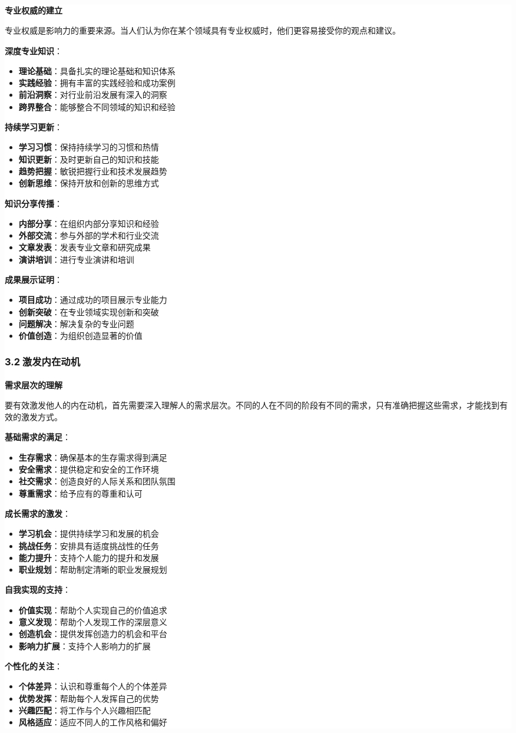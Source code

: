 **专业权威的建立**

专业权威是影响力的重要来源。当人们认为你在某个领域具有专业权威时，他们更容易接受你的观点和建议。

**深度专业知识**：
- **理论基础**：具备扎实的理论基础和知识体系
- **实践经验**：拥有丰富的实践经验和成功案例
- **前沿洞察**：对行业前沿发展有深入的洞察
- **跨界整合**：能够整合不同领域的知识和经验

**持续学习更新**：
- **学习习惯**：保持持续学习的习惯和热情
- **知识更新**：及时更新自己的知识和技能
- **趋势把握**：敏锐把握行业和技术发展趋势
- **创新思维**：保持开放和创新的思维方式

**知识分享传播**：
- **内部分享**：在组织内部分享知识和经验
- **外部交流**：参与外部的学术和行业交流
- **文章发表**：发表专业文章和研究成果
- **演讲培训**：进行专业演讲和培训

**成果展示证明**：
- **项目成功**：通过成功的项目展示专业能力
- **创新突破**：在专业领域实现创新和突破
- **问题解决**：解决复杂的专业问题
- **价值创造**：为组织创造显著的价值

### 3.2 激发内在动机

**需求层次的理解**

要有效激发他人的内在动机，首先需要深入理解人的需求层次。不同的人在不同的阶段有不同的需求，只有准确把握这些需求，才能找到有效的激发方式。

**基础需求的满足**：
- **生存需求**：确保基本的生存需求得到满足
- **安全需求**：提供稳定和安全的工作环境
- **社交需求**：创造良好的人际关系和团队氛围
- **尊重需求**：给予应有的尊重和认可

**成长需求的激发**：
- **学习机会**：提供持续学习和发展的机会
- **挑战任务**：安排具有适度挑战性的任务
- **能力提升**：支持个人能力的提升和发展
- **职业规划**：帮助制定清晰的职业发展规划

**自我实现的支持**：
- **价值实现**：帮助个人实现自己的价值追求
- **意义发现**：帮助个人发现工作的深层意义
- **创造机会**：提供发挥创造力的机会和平台
- **影响力扩展**：支持个人影响力的扩展

**个性化的关注**：
- **个体差异**：认识和尊重每个人的个体差异
- **优势发挥**：帮助每个人发挥自己的优势
- **兴趣匹配**：将工作与个人兴趣相匹配
- **风格适应**：适应不同人的工作风格和偏好
